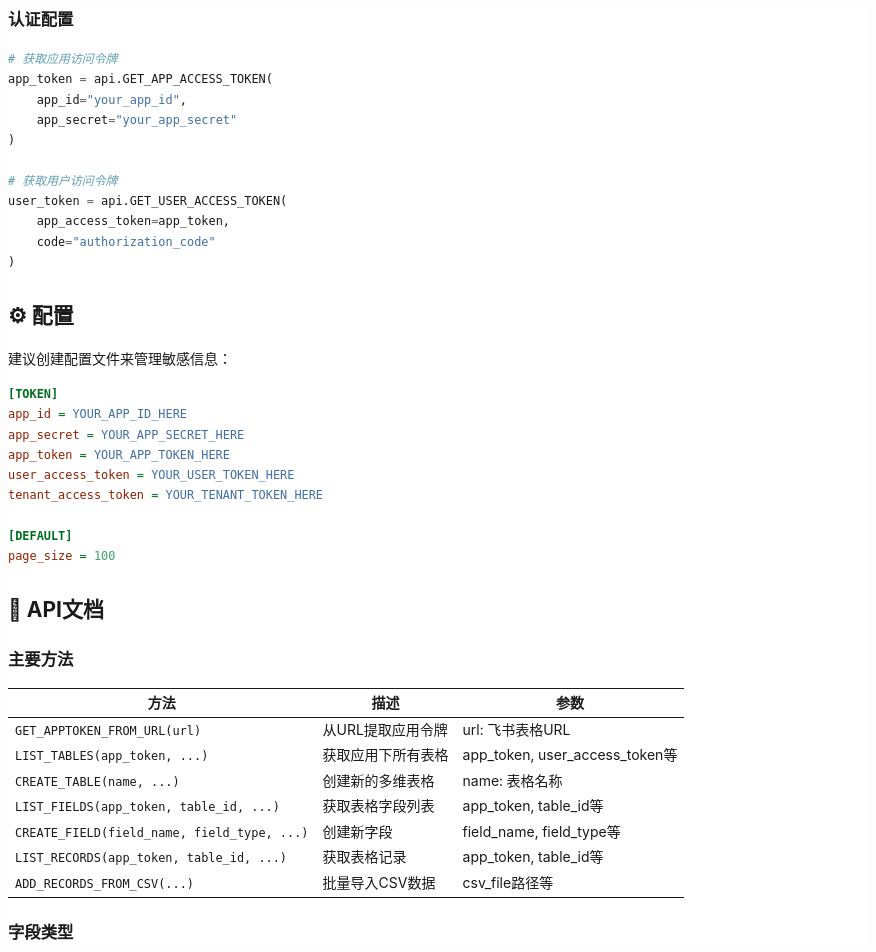 ### 认证配置

```python
# 获取应用访问令牌
app_token = api.GET_APP_ACCESS_TOKEN(
    app_id="your_app_id",
    app_secret="your_app_secret"
)

# 获取用户访问令牌
user_token = api.GET_USER_ACCESS_TOKEN(
    app_access_token=app_token,
    code="authorization_code"
)
```

## ⚙️ 配置

建议创建配置文件来管理敏感信息：

```ini
[TOKEN]
app_id = YOUR_APP_ID_HERE
app_secret = YOUR_APP_SECRET_HERE
app_token = YOUR_APP_TOKEN_HERE
user_access_token = YOUR_USER_TOKEN_HERE
tenant_access_token = YOUR_TENANT_TOKEN_HERE

[DEFAULT]
page_size = 100
```

## 📖 API文档

### 主要方法

| 方法 | 描述 | 参数 |
|------|------|------|
| `GET_APPTOKEN_FROM_URL(url)` | 从URL提取应用令牌 | url: 飞书表格URL |
| `LIST_TABLES(app_token, ...)` | 获取应用下所有表格 | app_token, user_access_token等 |
| `CREATE_TABLE(name, ...)` | 创建新的多维表格 | name: 表格名称 |
| `LIST_FIELDS(app_token, table_id, ...)` | 获取表格字段列表 | app_token, table_id等 |
| `CREATE_FIELD(field_name, field_type, ...)` | 创建新字段 | field_name, field_type等 |
| `LIST_RECORDS(app_token, table_id, ...)` | 获取表格记录 | app_token, table_id等 |
| `ADD_RECORDS_FROM_CSV(...)` | 批量导入CSV数据 | csv_file路径等 |

### 字段类型
